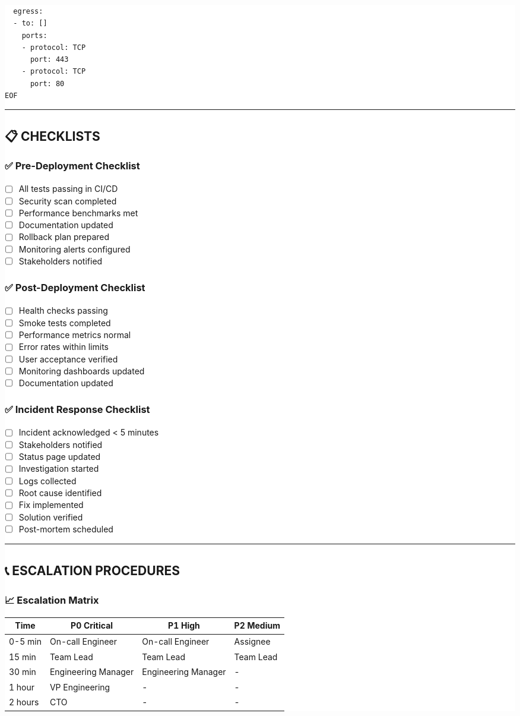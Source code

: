 ```bash
  egress:
  - to: []
    ports:
    - protocol: TCP
      port: 443
    - protocol: TCP
      port: 80
EOF
```

---

## 📋 CHECKLISTS

### ✅ **Pre-Deployment Checklist**
- [ ] All tests passing in CI/CD
- [ ] Security scan completed
- [ ] Performance benchmarks met
- [ ] Documentation updated
- [ ] Rollback plan prepared
- [ ] Monitoring alerts configured
- [ ] Stakeholders notified

### ✅ **Post-Deployment Checklist**
- [ ] Health checks passing
- [ ] Smoke tests completed
- [ ] Performance metrics normal
- [ ] Error rates within limits
- [ ] User acceptance verified
- [ ] Monitoring dashboards updated
- [ ] Documentation updated

### ✅ **Incident Response Checklist**
- [ ] Incident acknowledged < 5 minutes
- [ ] Stakeholders notified
- [ ] Status page updated
- [ ] Investigation started
- [ ] Logs collected
- [ ] Root cause identified
- [ ] Fix implemented
- [ ] Solution verified
- [ ] Post-mortem scheduled

---

## 📞 ESCALATION PROCEDURES

### 📈 **Escalation Matrix**
| Time | P0 Critical | P1 High | P2 Medium |
|------|-------------|---------|-----------|
| 0-5 min | On-call Engineer | On-call Engineer | Assignee |
| 15 min | Team Lead | Team Lead | Team Lead |
| 30 min | Engineering Manager | Engineering Manager | - |
| 1 hour | VP Engineering | - | - |
| 2 hours | CTO | - | - |
